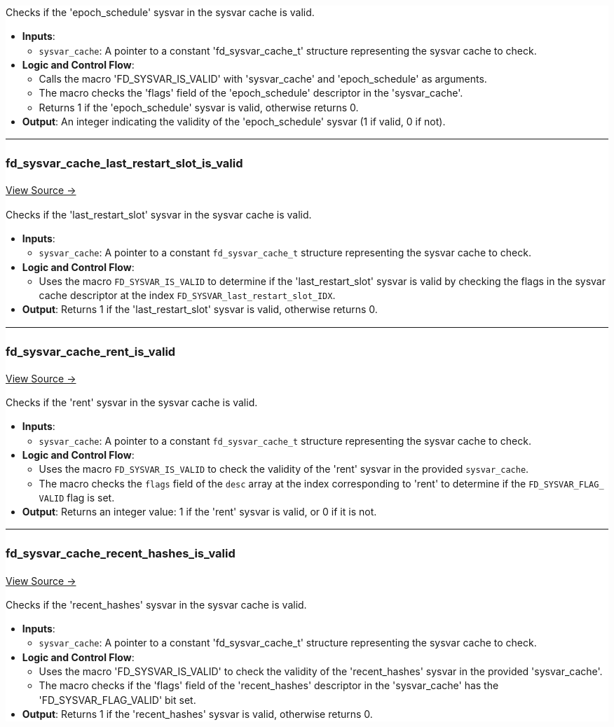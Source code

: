 Checks if the 'epoch_schedule' sysvar in the sysvar cache is valid.
- **Inputs**:
    - `sysvar_cache`: A pointer to a constant 'fd_sysvar_cache_t' structure representing the sysvar cache to check.
- **Logic and Control Flow**:
    - Calls the macro 'FD_SYSVAR_IS_VALID' with 'sysvar_cache' and 'epoch_schedule' as arguments.
    - The macro checks the 'flags' field of the 'epoch_schedule' descriptor in the 'sysvar_cache'.
    - Returns 1 if the 'epoch_schedule' sysvar is valid, otherwise returns 0.
- **Output**: An integer indicating the validity of the 'epoch_schedule' sysvar (1 if valid, 0 if not).


---
### fd\_sysvar\_cache\_last\_restart\_slot\_is\_valid
[View Source →](<../../../../../../src/flamenco/runtime/sysvar/fd_sysvar_cache.h#L234>)

Checks if the 'last_restart_slot' sysvar in the sysvar cache is valid.
- **Inputs**:
    - `sysvar_cache`: A pointer to a constant `fd_sysvar_cache_t` structure representing the sysvar cache to check.
- **Logic and Control Flow**:
    - Uses the macro `FD_SYSVAR_IS_VALID` to determine if the 'last_restart_slot' sysvar is valid by checking the flags in the sysvar cache descriptor at the index `FD_SYSVAR_last_restart_slot_IDX`.
- **Output**: Returns 1 if the 'last_restart_slot' sysvar is valid, otherwise returns 0.


---
### fd\_sysvar\_cache\_rent\_is\_valid
[View Source →](<../../../../../../src/flamenco/runtime/sysvar/fd_sysvar_cache.h#L245>)

Checks if the 'rent' sysvar in the sysvar cache is valid.
- **Inputs**:
    - ``sysvar_cache``: A pointer to a constant `fd_sysvar_cache_t` structure representing the sysvar cache to check.
- **Logic and Control Flow**:
    - Uses the macro `FD_SYSVAR_IS_VALID` to check the validity of the 'rent' sysvar in the provided `sysvar_cache`.
    - The macro checks the `flags` field of the `desc` array at the index corresponding to 'rent' to determine if the `FD_SYSVAR_FLAG_VALID` flag is set.
- **Output**: Returns an integer value: 1 if the 'rent' sysvar is valid, or 0 if it is not.


---
### fd\_sysvar\_cache\_recent\_hashes\_is\_valid
[View Source →](<../../../../../../src/flamenco/runtime/sysvar/fd_sysvar_cache.h#L261>)

Checks if the 'recent_hashes' sysvar in the sysvar cache is valid.
- **Inputs**:
    - `sysvar_cache`: A pointer to a constant 'fd_sysvar_cache_t' structure representing the sysvar cache to check.
- **Logic and Control Flow**:
    - Uses the macro 'FD_SYSVAR_IS_VALID' to check the validity of the 'recent_hashes' sysvar in the provided 'sysvar_cache'.
    - The macro checks if the 'flags' field of the 'recent_hashes' descriptor in the 'sysvar_cache' has the 'FD_SYSVAR_FLAG_VALID' bit set.
- **Output**: Returns 1 if the 'recent_hashes' sysvar is valid, otherwise returns 0.

